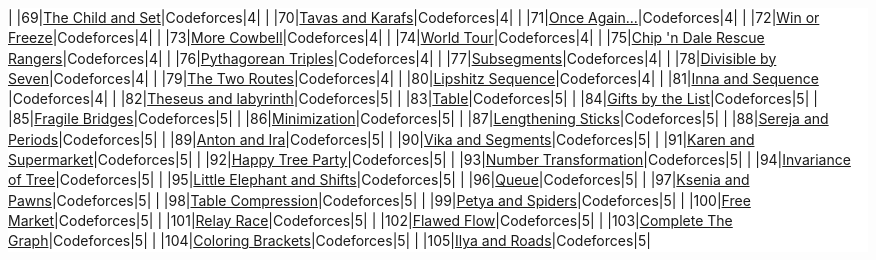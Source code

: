 | |69|[The Child and Set](http://codeforces.com/problemset/problem/437/B)|Codeforces|4|
| |70|[Tavas and Karafs](http://codeforces.com/problemset/problem/535/C)|Codeforces|4|
| |71|[Once Again...](http://codeforces.com/problemset/problem/582/B)|Codeforces|4|
| |72|[Win or Freeze](http://codeforces.com/problemset/problem/150/A)|Codeforces|4|
| |73|[More Cowbell](http://codeforces.com/problemset/problem/604/B)|Codeforces|4|
| |74|[World Tour](http://codeforces.com/problemset/problem/666/B)|Codeforces|4|
| |75|[Chip 'n Dale Rescue Rangers](http://codeforces.com/problemset/problem/590/B)|Codeforces|4|
| |76|[Pythagorean Triples](http://codeforces.com/problemset/problem/707/C)|Codeforces|4|
| |77|[Subsegments](http://codeforces.com/problemset/problem/69/E)|Codeforces|4|
| |78|[Divisible by Seven](http://codeforces.com/problemset/problem/375/A)|Codeforces|4|
| |79|[The Two Routes](http://codeforces.com/problemset/problem/601/A)|Codeforces|4|
| |80|[Lipshitz Sequence](http://codeforces.com/problemset/problem/601/B)|Codeforces|4|
| |81|[Inna and Sequence ](http://codeforces.com/problemset/problem/374/D)|Codeforces|4|
| |82|[Theseus and labyrinth](http://codeforces.com/problemset/problem/676/D)|Codeforces|5|
| |83|[Table](http://codeforces.com/problemset/problem/232/B)|Codeforces|5|
| |84|[Gifts by the List](http://codeforces.com/problemset/problem/681/D)|Codeforces|5|
| |85|[Fragile Bridges](http://codeforces.com/problemset/problem/201/C)|Codeforces|5|
| |86|[Minimization](http://codeforces.com/problemset/problem/571/B)|Codeforces|5|
| |87|[Lengthening Sticks](http://codeforces.com/problemset/problem/571/A)|Codeforces|5|
| |88|[Sereja and Periods](http://codeforces.com/problemset/problem/314/B)|Codeforces|5|
| |89|[Anton and Ira](http://codeforces.com/problemset/problem/584/E)|Codeforces|5|
| |90|[Vika and Segments](http://codeforces.com/problemset/problem/610/D)|Codeforces|5|
| |91|[Karen and Supermarket](http://codeforces.com/problemset/problem/815/C)|Codeforces|5|
| |92|[Happy Tree Party](http://codeforces.com/problemset/problem/593/D)|Codeforces|5|
| |93|[Number Transformation](http://codeforces.com/problemset/problem/251/C)|Codeforces|5|
| |94|[Invariance of Tree](http://codeforces.com/problemset/problem/576/B)|Codeforces|5|
| |95|[Little Elephant and Shifts](http://codeforces.com/problemset/problem/220/C)|Codeforces|5|
| |96|[Queue](http://codeforces.com/problemset/problem/353/D)|Codeforces|5|
| |97|[Ksenia and Pawns](http://codeforces.com/problemset/problem/382/D)|Codeforces|5|
| |98|[Table Compression](http://codeforces.com/problemset/problem/650/C)|Codeforces|5|
| |99|[Petya and Spiders](http://codeforces.com/problemset/problem/111/C)|Codeforces|5|
| |100|[Free Market](http://codeforces.com/problemset/problem/364/B)|Codeforces|5|
| |101|[Relay Race](http://codeforces.com/problemset/problem/213/C)|Codeforces|5|
| |102|[Flawed Flow](http://codeforces.com/problemset/problem/269/C)|Codeforces|5|
| |103|[Complete The Graph](http://codeforces.com/problemset/problem/715/B)|Codeforces|5|
| |104|[Coloring Brackets](http://codeforces.com/problemset/problem/149/D)|Codeforces|5|
| |105|[Ilya and Roads](http://codeforces.com/problemset/problem/313/D)|Codeforces|5|